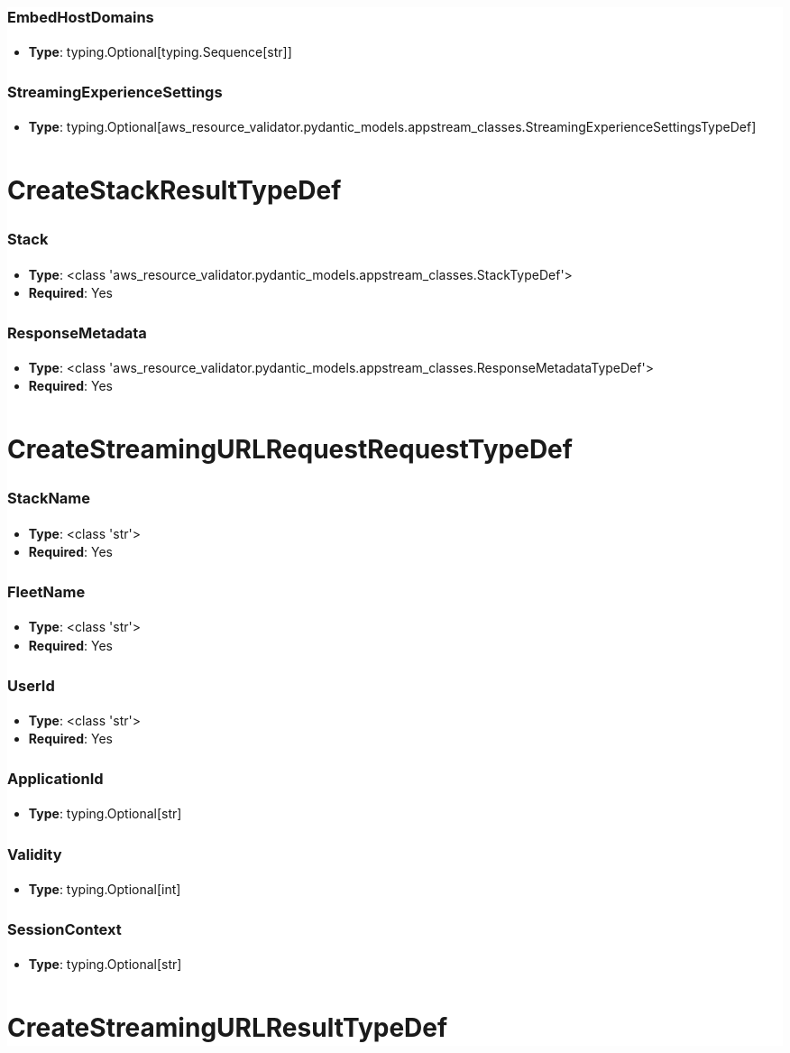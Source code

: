 ### EmbedHostDomains
- **Type**: typing.Optional[typing.Sequence[str]]

### StreamingExperienceSettings
- **Type**: typing.Optional[aws_resource_validator.pydantic_models.appstream_classes.StreamingExperienceSettingsTypeDef]


# CreateStackResultTypeDef

### Stack
- **Type**: <class 'aws_resource_validator.pydantic_models.appstream_classes.StackTypeDef'>
- **Required**: Yes

### ResponseMetadata
- **Type**: <class 'aws_resource_validator.pydantic_models.appstream_classes.ResponseMetadataTypeDef'>
- **Required**: Yes


# CreateStreamingURLRequestRequestTypeDef

### StackName
- **Type**: <class 'str'>
- **Required**: Yes

### FleetName
- **Type**: <class 'str'>
- **Required**: Yes

### UserId
- **Type**: <class 'str'>
- **Required**: Yes

### ApplicationId
- **Type**: typing.Optional[str]

### Validity
- **Type**: typing.Optional[int]

### SessionContext
- **Type**: typing.Optional[str]


# CreateStreamingURLResultTypeDef
